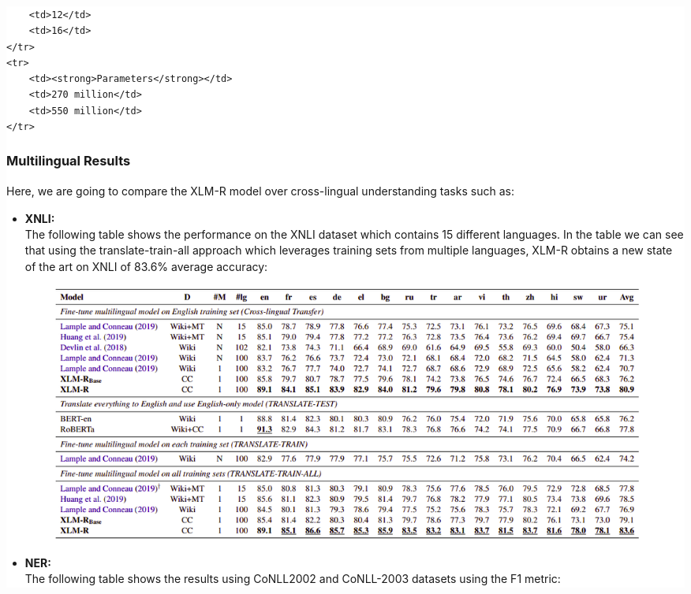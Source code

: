        <td>12</td>
        <td>16</td>
    </tr>
    <tr>
        <td><strong>Parameters</strong></td>
        <td>270 million</td>
        <td>550 million</td>
    </tr>
</table>
</div>

### Multilingual Results

Here, we are going to compare the XLM-R model over cross-lingual
understanding tasks such as:

-   **XNLI:**\
    The following table shows the performance on the XNLI dataset
    which contains 15 different languages. In the table we can see that
    using the translate-train-all approach which leverages training sets
    from multiple languages, XLM-R obtains a new state of the art on
    XNLI of 83.6% average accuracy:

<div align="center">
    <img src="media/XLM-R/image10.png" width=750>
</div>

-   **NER:**\
    The following table shows the results using CoNLL2002 and CoNLL-2003
    datasets using the F1 metric:

<div align="center">